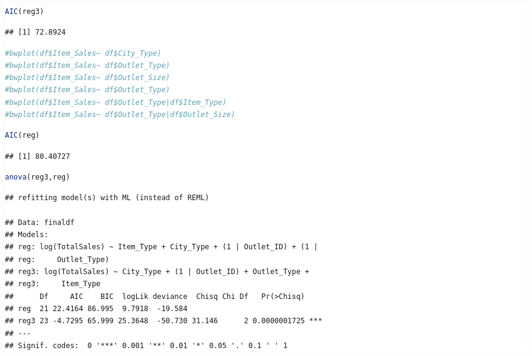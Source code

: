 ``` r
AIC(reg3)
```

    ## [1] 72.8924

``` r
#bwplot(df$Item_Sales~ df$City_Type)
#bwplot(df$Item_Sales~ df$Outlet_Type)
#bwplot(df$Item_Sales~ df$Outlet_Size)
#bwplot(df$Item_Sales~ df$Outlet_Type)
#bwplot(df$Item_Sales~ df$Outlet_Type|df$Item_Type)
#bwplot(df$Item_Sales~ df$Outlet_Type|df$Outlet_Size)
```

``` r
AIC(reg)
```

    ## [1] 80.40727

``` r
anova(reg3,reg)
```

    ## refitting model(s) with ML (instead of REML)

    ## Data: finaldf
    ## Models:
    ## reg: log(TotalSales) ~ Item_Type + City_Type + (1 | Outlet_ID) + (1 | 
    ## reg:     Outlet_Type)
    ## reg3: log(TotalSales) ~ City_Type + (1 | Outlet_ID) + Outlet_Type + 
    ## reg3:     Item_Type
    ##      Df     AIC    BIC  logLik deviance  Chisq Chi Df   Pr(>Chisq)    
    ## reg  21 22.4164 86.995  9.7918  -19.584                               
    ## reg3 23 -4.7295 65.999 25.3648  -50.730 31.146      2 0.0000001725 ***
    ## ---
    ## Signif. codes:  0 '***' 0.001 '**' 0.01 '*' 0.05 '.' 0.1 ' ' 1
